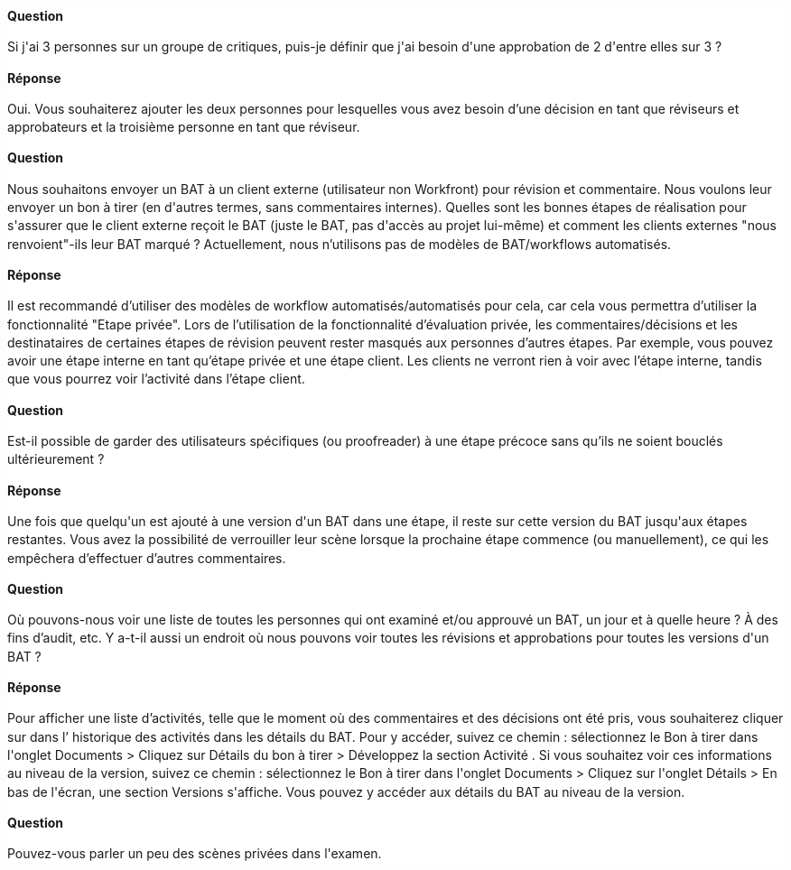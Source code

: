 **Question**

Si j&#39;ai 3 personnes sur un groupe de critiques, puis-je définir que j&#39;ai besoin d&#39;une approbation de 2 d&#39;entre elles sur 3 ?

**Réponse**

Oui. Vous souhaiterez ajouter les deux personnes pour lesquelles vous avez besoin d’une décision en tant que réviseurs et approbateurs et la troisième personne en tant que réviseur.

**Question**

Nous souhaitons envoyer un BAT à un client externe (utilisateur non Workfront) pour révision et commentaire. Nous voulons leur envoyer un bon à tirer (en d&#39;autres termes, sans commentaires internes). Quelles sont les bonnes étapes de réalisation pour s&#39;assurer que le client externe reçoit le BAT (juste le BAT, pas d&#39;accès au projet lui-même) et comment les clients externes &quot;nous renvoient&quot;-ils leur BAT marqué ? Actuellement, nous n’utilisons pas de modèles de BAT/workflows automatisés.

**Réponse**

Il est recommandé d’utiliser des modèles de workflow automatisés/automatisés pour cela, car cela vous permettra d’utiliser la fonctionnalité &quot;Etape privée&quot;. Lors de l’utilisation de la fonctionnalité d’évaluation privée, les commentaires/décisions et les destinataires de certaines étapes de révision peuvent rester masqués aux personnes d’autres étapes. Par exemple, vous pouvez avoir une étape interne en tant qu’étape privée et une étape client. Les clients ne verront rien à voir avec l’étape interne, tandis que vous pourrez voir l’activité dans l’étape client.

**Question**

Est-il possible de garder des utilisateurs spécifiques (ou proofreader) à une étape précoce sans qu’ils ne soient bouclés ultérieurement ?

**Réponse**

Une fois que quelqu&#39;un est ajouté à une version d&#39;un BAT dans une étape, il reste sur cette version du BAT jusqu&#39;aux étapes restantes. Vous avez la possibilité de verrouiller leur scène lorsque la prochaine étape commence (ou manuellement), ce qui les empêchera d’effectuer d’autres commentaires.

**Question**

Où pouvons-nous voir une liste de toutes les personnes qui ont examiné et/ou approuvé un BAT, un jour et à quelle heure ? À des fins d’audit, etc. Y a-t-il aussi un endroit où nous pouvons voir toutes les révisions et approbations pour toutes les versions d&#39;un BAT ?

**Réponse**

Pour afficher une liste d’activités, telle que le moment où des commentaires et des décisions ont été pris, vous souhaiterez cliquer sur dans l’ historique des activités dans les détails du BAT. Pour y accéder, suivez ce chemin : sélectionnez le Bon à tirer dans l&#39;onglet Documents > Cliquez sur Détails du bon à tirer > Développez la section Activité . Si vous souhaitez voir ces informations au niveau de la version, suivez ce chemin : sélectionnez le Bon à tirer dans l&#39;onglet Documents > Cliquez sur l&#39;onglet Détails > En bas de l&#39;écran, une section Versions s&#39;affiche. Vous pouvez y accéder aux détails du BAT au niveau de la version.

**Question**

Pouvez-vous parler un peu des scènes privées dans l&#39;examen.
